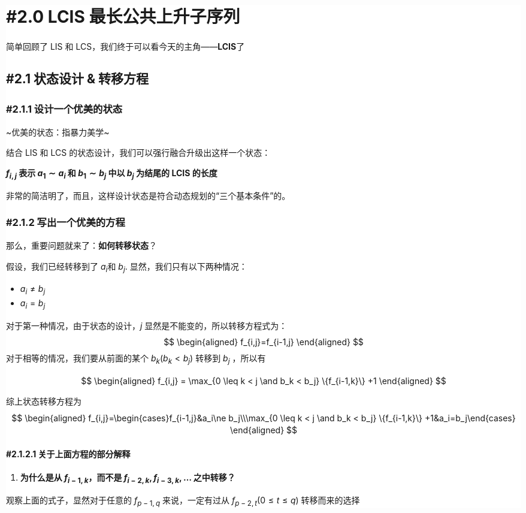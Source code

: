 

# #2.0 LCIS 最长公共上升子序列

简单回顾了 LIS 和 LCS，我们终于可以看今天的主角——**LCIS**了

## #2.1 状态设计 & 转移方程

### #2.1.1 设计一个优美的状态

~优美的状态：指暴力美学~

结合 LIS 和 LCS 的状态设计，我们可以强行融合升级出这样一个状态：

**$f_{i,j}$ 表示 $a_1 \sim a_i$ 和 $b_1 \sim b_j$ 中以 $b_{j}$ 为结尾的 LCIS 的长度**

非常的简洁明了，而且，这样设计状态是符合动态规划的“三个基本条件”的。

### #2.1.2 写出一个优美的方程

那么，重要问题就来了：**如何转移状态**？

假设，我们已经转移到了 $a_i$和 $b_j.$ 显然，我们只有以下两种情况：

- $a_i\ne b_j$
- $a_i=b_j$

对于第一种情况，由于状态的设计，$j$ 显然是不能变的，所以转移方程式为：
$$
\begin{aligned}
f_{i,j}=f_{i-1,j}
\end{aligned}
$$
对于相等的情况，我们要从前面的某个 $b_k(b_k < b_j)$ 转移到 $b_j$ ，所以有

$$
\begin{aligned}
f_{i,j} = \max_{0 \leq k < j \and b_k < b_j} \{f_{i-1,k}\} +1
\end{aligned}
$$

综上状态转移方程为
$$
\begin{aligned}
f_{i,j}=\begin{cases}f_{i-1,j}&a_i\ne b_j\\\max_{0 \leq k < j \and b_k < b_j} \{f_{i-1,k}\} +1&a_i=b_j\end{cases}
\end{aligned}
$$


#### #2.1.2.1 关于上面方程的部分解释

1. **为什么是从 $f_{i-1,k}$，而不是 $f_{i-2,k},f_{i-3,k},\dots$ 之中转移？** 

观察上面的式子，显然对于任意的 $f_{p-1,q}$ 来说，一定有过从 $f_{p-2,t}(0\leq t\leq q)$ 转移而来的选择
